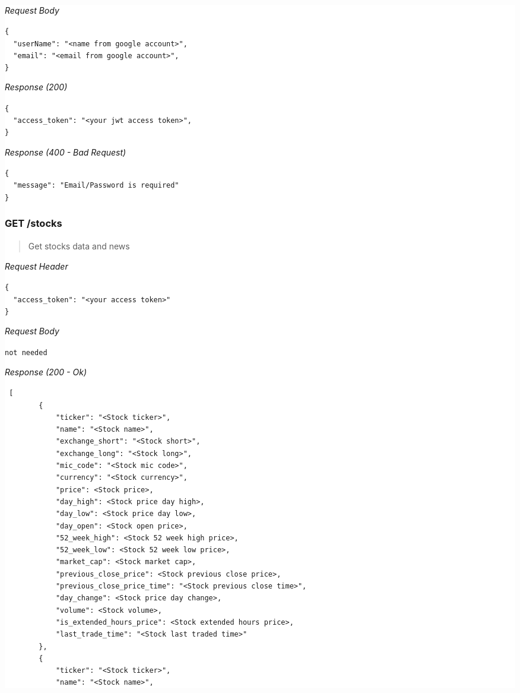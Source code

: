_Request Body_

```
{
  "userName": "<name from google account>",
  "email": "<email from google account>",
}
```

_Response (200)_

```
{
  "access_token": "<your jwt access token>",
}
```

_Response (400 - Bad Request)_

```
{
  "message": "Email/Password is required"
}
```

### GET /stocks

> Get stocks data and news

_Request Header_

```
{
  "access_token": "<your access token>"
}
```

_Request Body_

```
not needed
```

_Response (200 - Ok)_

```
 [
        {
            "ticker": "<Stock ticker>",
            "name": "<Stock name>",
            "exchange_short": "<Stock short>",
            "exchange_long": "<Stock long>",
            "mic_code": "<Stock mic code>",
            "currency": "<Stock currency>",
            "price": <Stock price>,
            "day_high": <Stock price day high>,
            "day_low": <Stock price day low>,
            "day_open": <Stock open price>,
            "52_week_high": <Stock 52 week high price>,
            "52_week_low": <Stock 52 week low price>,
            "market_cap": <Stock market cap>,
            "previous_close_price": <Stock previous close price>,
            "previous_close_price_time": "<Stock previous close time>",
            "day_change": <Stock price day change>,
            "volume": <Stock volume>,
            "is_extended_hours_price": <Stock extended hours price>,
            "last_trade_time": "<Stock last traded time>"
        },
        {
            "ticker": "<Stock ticker>",
            "name": "<Stock name>",
```